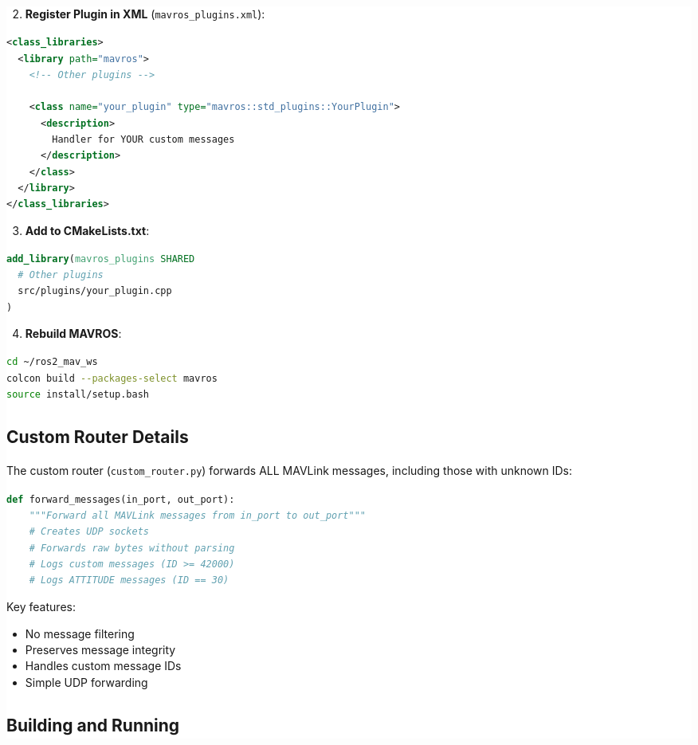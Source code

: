 2. **Register Plugin in XML** (`mavros_plugins.xml`):

```xml
<class_libraries>
  <library path="mavros">
    <!-- Other plugins -->
    
    <class name="your_plugin" type="mavros::std_plugins::YourPlugin">
      <description>
        Handler for YOUR custom messages
      </description>
    </class>
  </library>
</class_libraries>
```

3. **Add to CMakeLists.txt**:

```cmake
add_library(mavros_plugins SHARED
  # Other plugins
  src/plugins/your_plugin.cpp
)
```

4. **Rebuild MAVROS**:

```bash
cd ~/ros2_mav_ws
colcon build --packages-select mavros
source install/setup.bash
```

## Custom Router Details

The custom router (`custom_router.py`) forwards ALL MAVLink messages, including those with unknown IDs:

```python
def forward_messages(in_port, out_port):
    """Forward all MAVLink messages from in_port to out_port"""
    # Creates UDP sockets
    # Forwards raw bytes without parsing
    # Logs custom messages (ID >= 42000)
    # Logs ATTITUDE messages (ID == 30)
```

Key features:
- No message filtering
- Preserves message integrity
- Handles custom message IDs
- Simple UDP forwarding

## Building and Running
